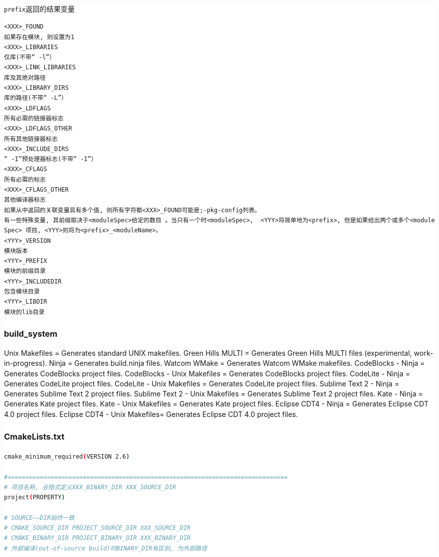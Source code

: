 `prefix`返回的结果变量<XXX>
```
<XXX>_FOUND
如果存在模块, 则设置为1
<XXX>_LIBRARIES
仅库(不带“ -l”）
<XXX>_LINK_LIBRARIES
库及其绝对路径
<XXX>_LIBRARY_DIRS
库的路径(不带“ -L”）
<XXX>_LDFLAGS
所有必需的链接器标志
<XXX>_LDFLAGS_OTHER
所有其他链接器标志
<XXX>_INCLUDE_DIRS
“ -I”预处理器标志(不带“ -I”）
<XXX>_CFLAGS
所有必需的标志
<XXX>_CFLAGS_OTHER
其他编译器标志
如果从中返回的关联变量具有多个值, 则所有字符都<XXX>_FOUND可能是;-pkg-config列表。
有一些特殊变量, 其前缀取决于<moduleSpec>给定的数目 。当只有一个时<moduleSpec>,  <YYY>将简单地为<prefix>, 但是如果给出两个或多个<moduleSpec> 项目, <YYY>则将为<prefix>_<moduleName>。
<YYY>_VERSION
模块版本
<YYY>_PREFIX
模块的前缀目录
<YYY>_INCLUDEDIR
包含模块目录
<YYY>_LIBDIR
模块的lib目录
```

### build_system
Unix Makefiles               = Generates standard UNIX makefiles.
Green Hills MULTI            = Generates Green Hills MULTI files
							   (experimental, work-in-progress).
Ninja                        = Generates build.ninja files.
Watcom WMake                 = Generates Watcom WMake makefiles.
CodeBlocks - Ninja           = Generates CodeBlocks project files.
CodeBlocks - Unix Makefiles  = Generates CodeBlocks project files.
CodeLite - Ninja             = Generates CodeLite project files.
CodeLite - Unix Makefiles    = Generates CodeLite project files.
Sublime Text 2 - Ninja       = Generates Sublime Text 2 project files.
Sublime Text 2 - Unix Makefiles
							 = Generates Sublime Text 2 project files.
Kate - Ninja                 = Generates Kate project files.
Kate - Unix Makefiles        = Generates Kate project files.
Eclipse CDT4 - Ninja         = Generates Eclipse CDT 4.0 project files.
Eclipse CDT4 - Unix Makefiles= Generates Eclipse CDT 4.0 project files.

### CmakeLists.txt
```sh
cmake_minimum_required(VERSION 2.6)

#==============================================================================
# 项目名称, 会隐式定义XXX_BINARY_DIR XXX_SOURCE_DIR
project(PROPERTY)

# SOURCE——DIR始终一致
# CMAKE_SOURCE_DIR PROJECT_SOURCE_DIR XXX_SOURCE_DIR
# CMAKE_BINARY_DIR PROJECT_BINARY_DIR XXX_BINARY_DIR
# 外部编译(out-of-source build)时BINARY_DIR有区别, 为外部路径

```
